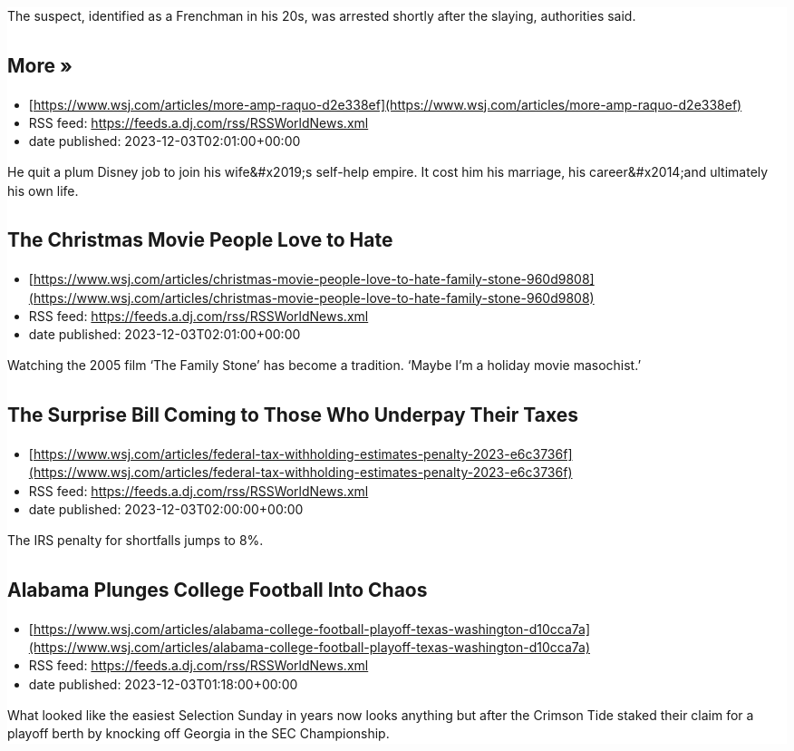 The suspect, identified as a Frenchman in his 20s, was arrested shortly after the slaying, authorities said.

## More &raquo;
 - [https://www.wsj.com/articles/more-amp-raquo-d2e338ef](https://www.wsj.com/articles/more-amp-raquo-d2e338ef)
 - RSS feed: https://feeds.a.dj.com/rss/RSSWorldNews.xml
 - date published: 2023-12-03T02:01:00+00:00

He quit a plum Disney job to join his wife&amp;#x2019;s self-help empire. It cost him his marriage, his career&amp;#x2014;and ultimately his own life.

## The Christmas Movie People Love to Hate
 - [https://www.wsj.com/articles/christmas-movie-people-love-to-hate-family-stone-960d9808](https://www.wsj.com/articles/christmas-movie-people-love-to-hate-family-stone-960d9808)
 - RSS feed: https://feeds.a.dj.com/rss/RSSWorldNews.xml
 - date published: 2023-12-03T02:01:00+00:00

Watching the 2005 film ‘The Family Stone’ has become a tradition. ‘Maybe I’m a holiday movie masochist.’

## The Surprise Bill Coming to Those Who Underpay Their Taxes
 - [https://www.wsj.com/articles/federal-tax-withholding-estimates-penalty-2023-e6c3736f](https://www.wsj.com/articles/federal-tax-withholding-estimates-penalty-2023-e6c3736f)
 - RSS feed: https://feeds.a.dj.com/rss/RSSWorldNews.xml
 - date published: 2023-12-03T02:00:00+00:00

The IRS penalty for shortfalls jumps to 8%.

## Alabama Plunges College Football Into Chaos
 - [https://www.wsj.com/articles/alabama-college-football-playoff-texas-washington-d10cca7a](https://www.wsj.com/articles/alabama-college-football-playoff-texas-washington-d10cca7a)
 - RSS feed: https://feeds.a.dj.com/rss/RSSWorldNews.xml
 - date published: 2023-12-03T01:18:00+00:00

What looked like the easiest Selection Sunday in years now looks anything but after the Crimson Tide staked their claim for a playoff berth by knocking off Georgia in the SEC Championship.

